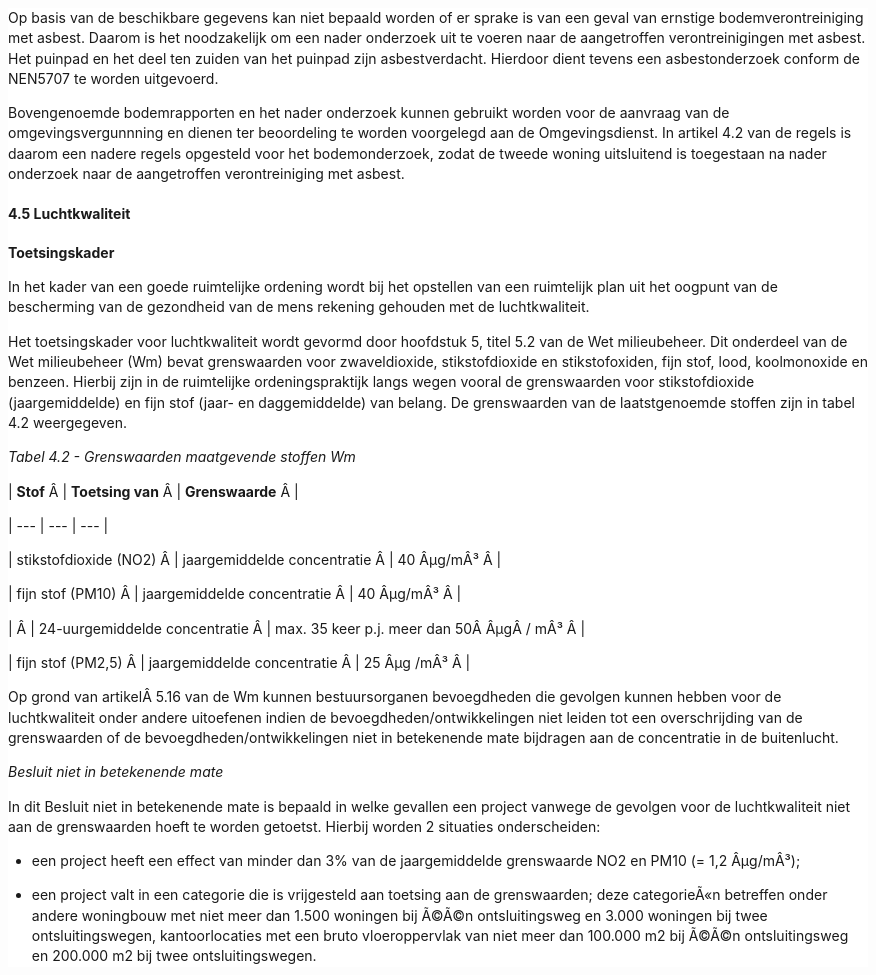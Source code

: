 Op basis van de beschikbare gegevens kan niet bepaald worden of er sprake is van een geval van ernstige bodemverontreiniging met asbest. Daarom is het noodzakelijk om een nader onderzoek uit te voeren naar de aangetroffen verontreinigingen met asbest. Het puinpad en het deel ten zuiden van het puinpad zijn asbestverdacht. Hierdoor dient tevens een asbestonderzoek conform de NEN5707 te worden uitgevoerd.

Bovengenoemde bodemrapporten en het nader onderzoek kunnen gebruikt worden voor de aanvraag van de omgevingsvergunnning en dienen ter beoordeling te worden voorgelegd aan de Omgevingsdienst. In artikel 4\.2 van de regels is daarom een nadere regels opgesteld voor het bodemonderzoek, zodat de tweede woning uitsluitend is toegestaan na nader onderzoek naar de aangetroffen verontreiniging met asbest.

#### 4\.5 Luchtkwaliteit

**Toetsingskader**

In het kader van een goede ruimtelijke ordening wordt bij het opstellen van een ruimtelijk plan uit het oogpunt van de bescherming van de gezondheid van de mens rekening gehouden met de luchtkwaliteit.

Het toetsingskader voor luchtkwaliteit wordt gevormd door hoofdstuk 5, titel 5\.2 van de Wet milieubeheer. Dit onderdeel van de Wet milieubeheer (Wm) bevat grenswaarden voor zwaveldioxide, stikstofdioxide en stikstofoxiden, fijn stof, lood, koolmonoxide en benzeen. Hierbij zijn in de ruimtelijke ordeningspraktijk langs wegen vooral de grenswaarden voor stikstofdioxide (jaargemiddelde) en fijn stof (jaar\- en daggemiddelde) van belang. De grenswaarden van de laatstgenoemde stoffen zijn in tabel 4\.2 weergegeven.

*Tabel 4\.2 \- Grenswaarden maatgevende stoffen Wm*

| **Stof**   Â | **Toetsing van**   Â | **Grenswaarde**   Â |

| --- | --- | --- |

| stikstofdioxide (NO2)   Â | jaargemiddelde concentratie   Â | 40 Âµg/mÂ³   Â |

| fijn stof (PM10)   Â | jaargemiddelde concentratie   Â | 40 Âµg/mÂ³   Â |

| Â | 24\-uurgemiddelde concentratie   Â | max. 35 keer p.j. meer dan 50Â ÂµgÂ / mÂ³   Â |

| fijn stof (PM2,5)   Â | jaargemiddelde concentratie   Â | 25 Âµg /mÂ³   Â |

Op grond van artikelÂ 5\.16 van de Wm kunnen bestuursorganen bevoegdheden die gevolgen kunnen hebben voor de luchtkwaliteit onder andere uitoefenen indien de bevoegdheden/ontwikkelingen niet leiden tot een overschrijding van de grenswaarden of de bevoegdheden/ontwikkelingen niet in betekenende mate bijdragen aan de concentratie in de buitenlucht.

*Besluit niet in betekenende mate*

In dit Besluit niet in betekenende mate is bepaald in welke gevallen een project vanwege de gevolgen voor de luchtkwaliteit niet aan de grenswaarden hoeft te worden getoetst. Hierbij worden 2 situaties onderscheiden:

* een project heeft een effect van minder dan 3% van de jaargemiddelde grenswaarde NO2 en PM10 (\= 1,2 Âµg/mÂ³);

* een project valt in een categorie die is vrijgesteld aan toetsing aan de grenswaarden; deze categorieÃ«n betreffen onder andere woningbouw met niet meer dan 1\.500 woningen bij Ã©Ã©n ontsluitingsweg en 3\.000 woningen bij twee ontsluitingswegen, kantoorlocaties met een bruto vloeroppervlak van niet meer dan 100\.000 m2 bij Ã©Ã©n ontsluitingsweg en 200\.000 m2 bij twee ontsluitingswegen.
